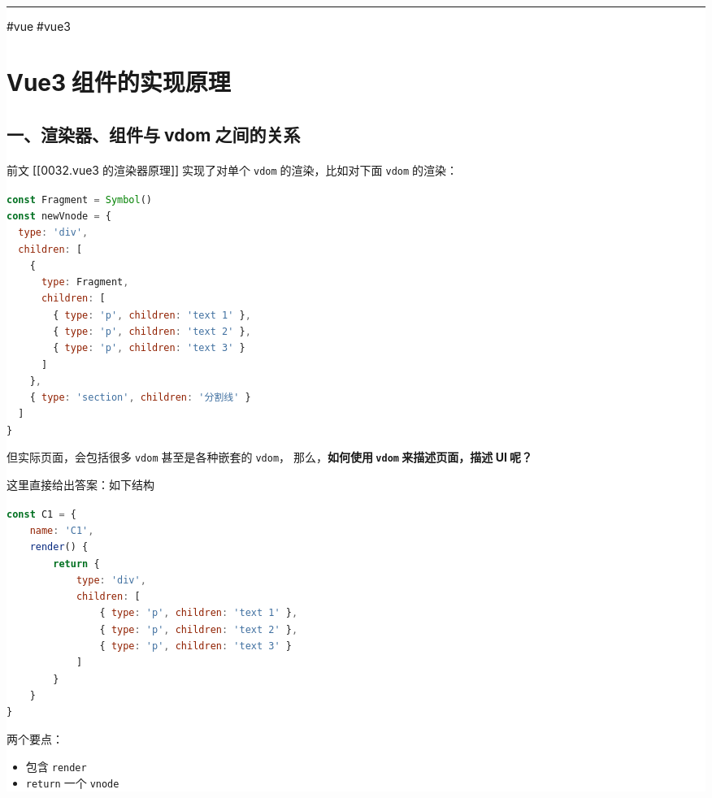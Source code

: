 
---

#vue #vue3 

# Vue3 组件的实现原理

## 一、渲染器、组件与 vdom 之间的关系


前文 [[0032.vue3 的渲染器原理]] 实现了对单个 `vdom` 的渲染，比如对下面 `vdom` 的渲染：

```javascript
const Fragment = Symbol()
const newVnode = {
  type: 'div',
  children: [
    {
      type: Fragment,
      children: [
        { type: 'p', children: 'text 1' },
        { type: 'p', children: 'text 2' },
        { type: 'p', children: 'text 3' }
      ]
    },
    { type: 'section', children: '分割线' }
  ]
}
```


但实际页面，会包括很多 `vdom` 甚至是各种嵌套的 `vdom`， 那么，**如何使用 `vdom` 来描述页面，描述 UI 呢？**

这里直接给出答案：如下结构

```javascript
const C1 = {
    name: 'C1',
    render() {
        return {
            type: 'div',
            children: [
                { type: 'p', children: 'text 1' },
                { type: 'p', children: 'text 2' },
                { type: 'p', children: 'text 3' }
            ]
        }
    }
}

```

两个要点：

- 包含 `render`
- `return` 一个 `vnode`
